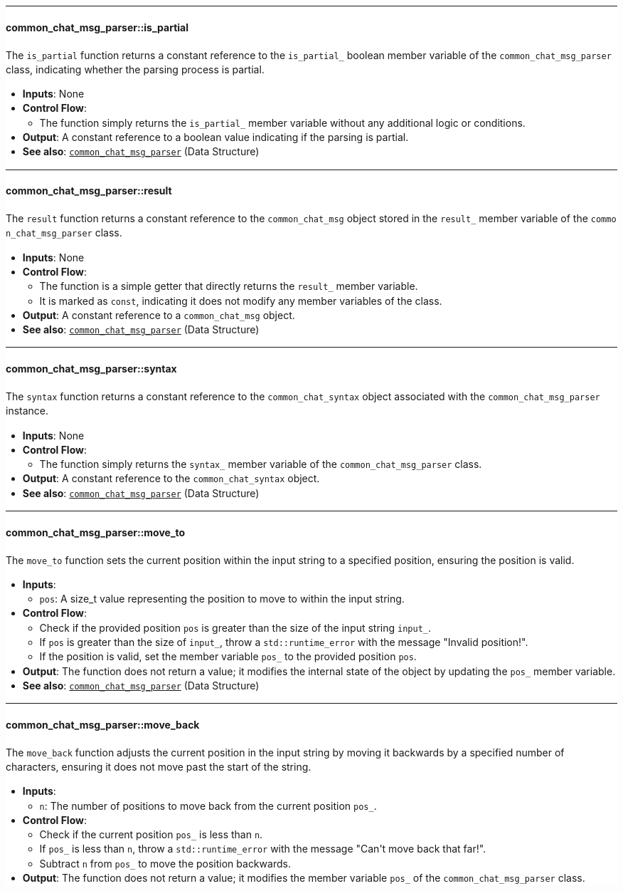 
---
#### common\_chat\_msg\_parser::is\_partial
The `is_partial` function returns a constant reference to the `is_partial_` boolean member variable of the `common_chat_msg_parser` class, indicating whether the parsing process is partial.
- **Inputs**: None
- **Control Flow**:
    - The function simply returns the `is_partial_` member variable without any additional logic or conditions.
- **Output**: A constant reference to a boolean value indicating if the parsing is partial.
- **See also**: [`common_chat_msg_parser`](#common_chat_msg_parser)  (Data Structure)


---
#### common\_chat\_msg\_parser::result
The `result` function returns a constant reference to the `common_chat_msg` object stored in the `result_` member variable of the `common_chat_msg_parser` class.
- **Inputs**: None
- **Control Flow**:
    - The function is a simple getter that directly returns the `result_` member variable.
    - It is marked as `const`, indicating it does not modify any member variables of the class.
- **Output**: A constant reference to a `common_chat_msg` object.
- **See also**: [`common_chat_msg_parser`](#common_chat_msg_parser)  (Data Structure)


---
#### common\_chat\_msg\_parser::syntax
The `syntax` function returns a constant reference to the `common_chat_syntax` object associated with the `common_chat_msg_parser` instance.
- **Inputs**: None
- **Control Flow**:
    - The function simply returns the `syntax_` member variable of the `common_chat_msg_parser` class.
- **Output**: A constant reference to the `common_chat_syntax` object.
- **See also**: [`common_chat_msg_parser`](#common_chat_msg_parser)  (Data Structure)


---
#### common\_chat\_msg\_parser::move\_to
The `move_to` function sets the current position within the input string to a specified position, ensuring the position is valid.
- **Inputs**:
    - `pos`: A size_t value representing the position to move to within the input string.
- **Control Flow**:
    - Check if the provided position `pos` is greater than the size of the input string `input_`.
    - If `pos` is greater than the size of `input_`, throw a `std::runtime_error` with the message "Invalid position!".
    - If the position is valid, set the member variable `pos_` to the provided position `pos`.
- **Output**: The function does not return a value; it modifies the internal state of the object by updating the `pos_` member variable.
- **See also**: [`common_chat_msg_parser`](#common_chat_msg_parser)  (Data Structure)


---
#### common\_chat\_msg\_parser::move\_back
The `move_back` function adjusts the current position in the input string by moving it backwards by a specified number of characters, ensuring it does not move past the start of the string.
- **Inputs**:
    - `n`: The number of positions to move back from the current position `pos_`.
- **Control Flow**:
    - Check if the current position `pos_` is less than `n`.
    - If `pos_` is less than `n`, throw a `std::runtime_error` with the message "Can't move back that far!".
    - Subtract `n` from `pos_` to move the position backwards.
- **Output**: The function does not return a value; it modifies the member variable `pos_` of the `common_chat_msg_parser` class.